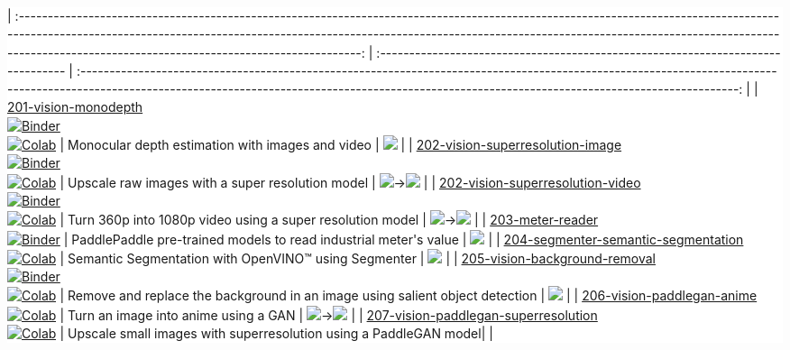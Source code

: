 | :-------------------------------------------------------------------------------------------------------------------------------------------------------------------------------------------------------------------------------------------------------------------------------------------------------------------------------------: | :------------------------------------------------------------------------------- | :------------------------------------------------------------------------------------------------------------------------------------------------------------------------------------------------------------------------------------------------------: |
| [201-vision-monodepth](notebooks/201-vision-monodepth/)<br>[![Binder](https://mybinder.org/badge_logo.svg)](https://mybinder.org/v2/gh/openvinotoolkit/openvino_notebooks/HEAD?filepath=notebooks%2F201-vision-monodepth%2F201-vision-monodepth.ipynb)<br>[![Colab](https://colab.research.google.com/assets/colab-badge.svg)](https://colab.research.google.com/github/openvinotoolkit/openvino_notebooks/blob/main/notebooks/201-vision-monodepth/201-vision-monodepth.ipynb) | Monocular depth estimation with images and video | <img src="https://user-images.githubusercontent.com/15709723/127752390-f6aa371f-31b5-4846-84b9-18dd4f662406.gif" width=250> |
| [202-vision-superresolution-image](notebooks/202-vision-superresolution/)<br>[![Binder](https://mybinder.org/badge_logo.svg)](https://mybinder.org/v2/gh/openvinotoolkit/openvino_notebooks/HEAD?filepath=notebooks%2F202-vision-superresolution%2F202-vision-superresolution-image.ipynb)<br>[![Colab](https://colab.research.google.com/assets/colab-badge.svg)](https://colab.research.google.com/github/openvinotoolkit/openvino_notebooks/blob/main/notebooks/202-vision-superresolution/202-vision-superresolution-image.ipynb) | Upscale raw images with a super resolution model | <img src="https://user-images.githubusercontent.com/36741649/170005347-e4409f9e-ec34-416b-afdf-a9d8185929ca.jpg" width="70">→<img src="https://user-images.githubusercontent.com/36741649/170005347-e4409f9e-ec34-416b-afdf-a9d8185929ca.jpg" width="130"> |
| [202-vision-superresolution-video](notebooks/202-vision-superresolution/)<br>[![Binder](https://mybinder.org/badge_logo.svg)](https://mybinder.org/v2/gh/openvinotoolkit/openvino_notebooks/HEAD?filepath=notebooks%2F202-vision-superresolution%2F202-vision-superresolution-video.ipynb)<br>[![Colab](https://colab.research.google.com/assets/colab-badge.svg)](https://colab.research.google.com/github/openvinotoolkit/openvino_notebooks/blob/main/notebooks/202-vision-superresolution/202-vision-superresolution-video.ipynb) | Turn 360p into 1080p video using a super resolution model | <img src="https://user-images.githubusercontent.com/15709723/127269258-a8e2c03e-731e-4317-b5b2-ed2ee767ff5e.gif" width=80>→<img src="https://user-images.githubusercontent.com/15709723/127269258-a8e2c03e-731e-4317-b5b2-ed2ee767ff5e.gif" width="125"> |
| [203-meter-reader](notebooks/203-meter-reader/)<br>[![Binder](https://mybinder.org/badge_logo.svg)](https://mybinder.org/v2/gh/openvinotoolkit/openvino_notebooks/HEAD?labpath=notebooks%2F203-meter-reader%2F203-meter-reader.ipynb) | PaddlePaddle pre-trained models to read industrial meter's value | <img src="https://user-images.githubusercontent.com/91237924/166135627-194405b0-6c25-4fd8-9ad1-83fb3a00a081.jpg" width=225> |
| [204-segmenter-semantic-segmentation](notebooks/204-segmenter-semantic-segmentation/)<br>[![Colab](https://colab.research.google.com/assets/colab-badge.svg)](https://colab.research.google.com/github/openvinotoolkit/openvino_notebooks/blob/main/notebooks/204-segmenter-semantic-segmentation/204-segmenter-semantic-segmentation.ipynb) | Semantic Segmentation with OpenVINO™ using Segmenter | <img src=https://user-images.githubusercontent.com/61357777/223854308-d1ac4a39-cc0c-4618-9e4f-d9d4d8b991e8.jpg width=225> |
| [205-vision-background-removal](notebooks/205-vision-background-removal/)<br>[![Binder](https://mybinder.org/badge_logo.svg)](https://mybinder.org/v2/gh/openvinotoolkit/openvino_notebooks/HEAD?filepath=notebooks%2F205-vision-background-removal%2F205-vision-background-removal.ipynb)<br>[![Colab](https://colab.research.google.com/assets/colab-badge.svg)](https://colab.research.google.com/github/openvinotoolkit/openvino_notebooks/blob/main/notebooks/205-vision-background-removal/205-vision-background-removal.ipynb) | Remove and replace the background in an image using salient object detection | <img src="https://user-images.githubusercontent.com/15709723/125184237-f4b6cd00-e1d0-11eb-8e3b-d92c9a728372.png" width=455> |
| [206-vision-paddlegan-anime](notebooks/206-vision-paddlegan-anime/)<br>[![Colab](https://colab.research.google.com/assets/colab-badge.svg)](https://colab.research.google.com/github/openvinotoolkit/openvino_notebooks/blob/main/notebooks/206-vision-paddlegan-anime/206-vision-paddlegan-anime.ipynb) | Turn an image into anime using a GAN | <img src="https://user-images.githubusercontent.com/15709723/127788059-1f069ae1-8705-4972-b50e-6314a6f36632.jpeg" width=100>→<img src="https://user-images.githubusercontent.com/15709723/125184441-b4584e80-e1d2-11eb-8964-d8131cd97409.png" width=100> |
| [207-vision-paddlegan-superresolution](notebooks/207-vision-paddlegan-superresolution/)<br>[![Colab](https://colab.research.google.com/assets/colab-badge.svg)](https://colab.research.google.com/github/openvinotoolkit/openvino_notebooks/blob/main/notebooks/207-vision-paddlegan-superresolution/207-vision-paddlegan-superresolution.ipynb) | Upscale small images with superresolution using a PaddleGAN model| |